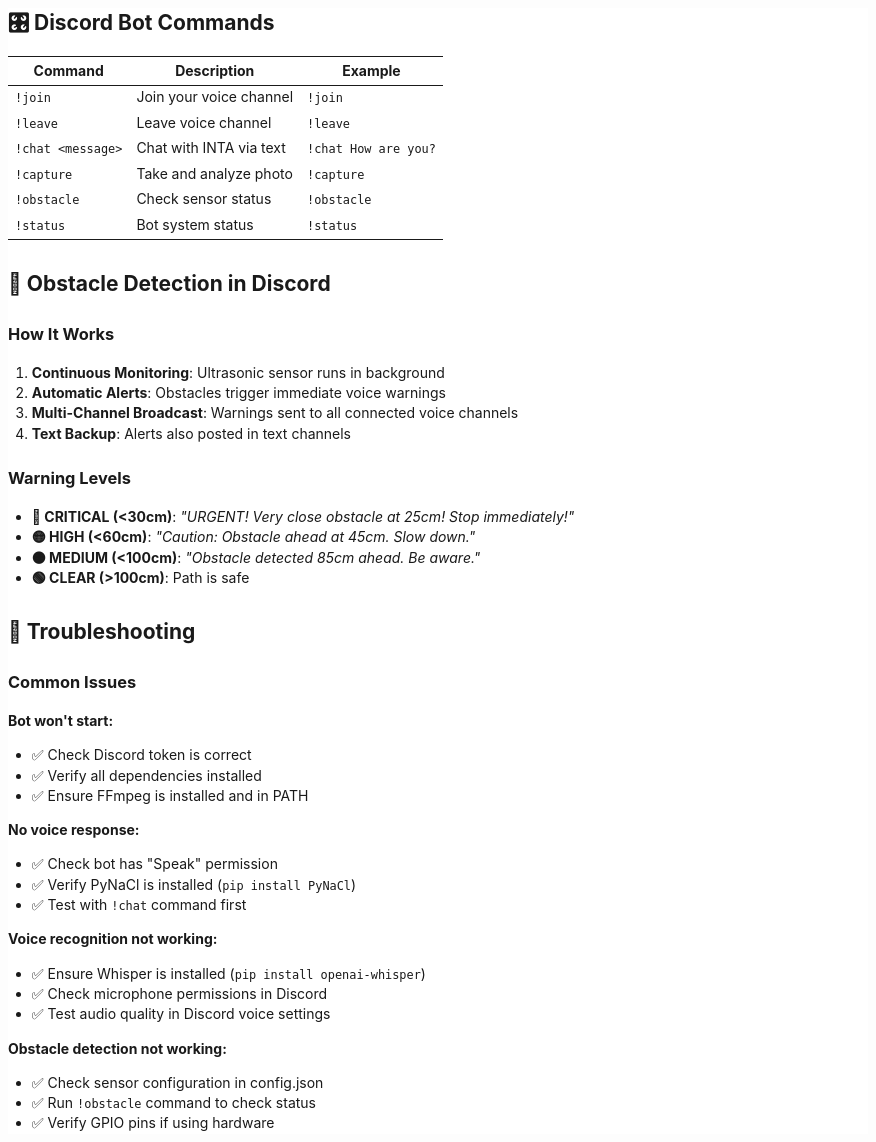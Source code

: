 ## 🎛️ Discord Bot Commands

| Command | Description | Example |
|---------|-------------|---------|
| `!join` | Join your voice channel | `!join` |
| `!leave` | Leave voice channel | `!leave` |
| `!chat <message>` | Chat with INTA via text | `!chat How are you?` |
| `!capture` | Take and analyze photo | `!capture` |
| `!obstacle` | Check sensor status | `!obstacle` |
| `!status` | Bot system status | `!status` |

## 🚨 Obstacle Detection in Discord

### How It Works

1. **Continuous Monitoring**: Ultrasonic sensor runs in background
2. **Automatic Alerts**: Obstacles trigger immediate voice warnings
3. **Multi-Channel Broadcast**: Warnings sent to all connected voice channels
4. **Text Backup**: Alerts also posted in text channels

### Warning Levels

- **🔴 CRITICAL (<30cm)**: *"URGENT! Very close obstacle at 25cm! Stop immediately!"*
- **🟡 HIGH (<60cm)**: *"Caution: Obstacle ahead at 45cm. Slow down."*
- **🟠 MEDIUM (<100cm)**: *"Obstacle detected 85cm ahead. Be aware."*
- **🟢 CLEAR (>100cm)**: Path is safe

## 🔧 Troubleshooting

### Common Issues

**Bot won't start:**
- ✅ Check Discord token is correct
- ✅ Verify all dependencies installed
- ✅ Ensure FFmpeg is installed and in PATH

**No voice response:**
- ✅ Check bot has "Speak" permission
- ✅ Verify PyNaCl is installed (`pip install PyNaCl`)
- ✅ Test with `!chat` command first

**Voice recognition not working:**
- ✅ Ensure Whisper is installed (`pip install openai-whisper`)
- ✅ Check microphone permissions in Discord
- ✅ Test audio quality in Discord voice settings

**Obstacle detection not working:**
- ✅ Check sensor configuration in config.json
- ✅ Run `!obstacle` command to check status
- ✅ Verify GPIO pins if using hardware
